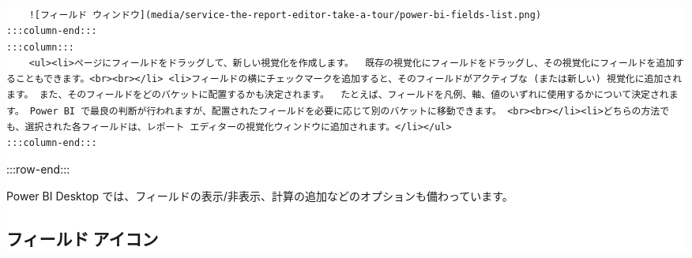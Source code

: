         ![フィールド ウィンドウ](media/service-the-report-editor-take-a-tour/power-bi-fields-list.png)
    :::column-end:::
    :::column:::
        <ul><li>ページにフィールドをドラッグして、新しい視覚化を作成します。  既存の視覚化にフィールドをドラッグし、その視覚化にフィールドを追加することもできます。<br><br></li> <li>フィールドの横にチェックマークを追加すると、そのフィールドがアクティブな (または新しい) 視覚化に追加されます。 また、そのフィールドをどのバケットに配置するかも決定されます。  たとえば、フィールドを凡例、軸、値のいずれに使用するかについて決定されます。 Power BI で最良の判断が行われますが、配置されたフィールドを必要に応じて別のバケットに移動できます。 <br><br></li><li>どちらの方法でも、選択された各フィールドは、レポート エディターの視覚化ウィンドウに追加されます。</li></ul>
    :::column-end:::
:::row-end:::

Power BI Desktop では、フィールドの表示/非表示、計算の追加などのオプションも備わっています。

## <a name="the-field-icons"></a>フィールド アイコン
